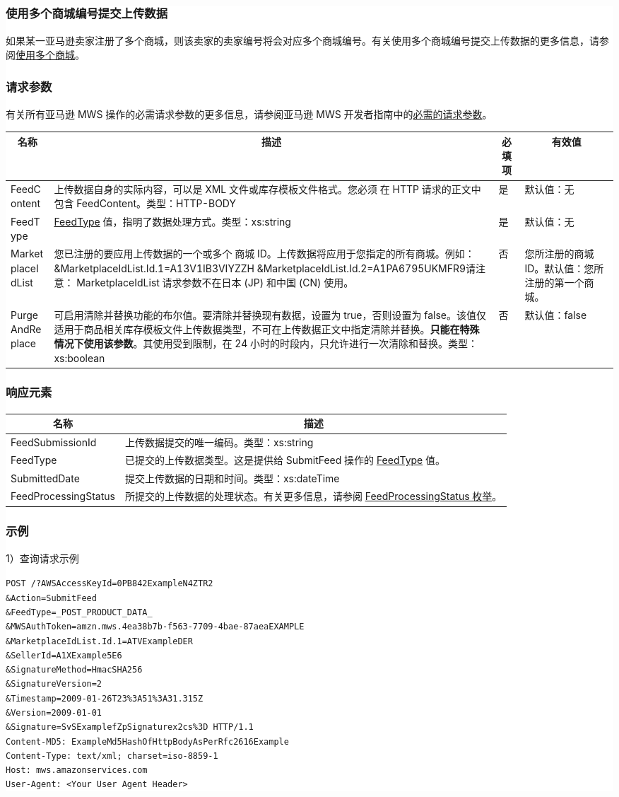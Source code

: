 ### 使用多个商城编号提交上传数据

如果某一亚马逊卖家注册了多个商城，则该卖家的卖家编号将会对应多个商城编号。有关使用多个商城编号提交上传数据的更多信息，请参阅[使用多个商城](http://docs.developer.amazonservices.com/zh_CN/feeds/Feeds_Overview.html#Feeds_EU_Global_Seller)。

### 请求参数

有关所有亚马逊 MWS 操作的必需请求参数的更多信息，请参阅亚马逊 MWS 开发者指南中的[必需的请求参数](http://docs.developer.amazonservices.com/zh_CN/dev_guide/DG_RequiredRequestParameters.html)。

| 名称              | 描述                                                         | 必填项 | 有效值                                            |
| ----------------- | ------------------------------------------------------------ | ------ | ------------------------------------------------- |
| FeedContent       | 上传数据自身的实际内容，可以是 XML 文件或库存模板文件格式。您必须 在 HTTP 请求的正文中包含 FeedContent。类型：HTTP-BODY | 是     | 默认值：无                                        |
| FeedType          | [FeedType](http://docs.developer.amazonservices.com/zh_CN/feeds/Feeds_FeedType.html) 值，指明了数据处理方式。类型：xs:string | 是     | 默认值：无                                        |
| MarketplaceIdList | 您已注册的要应用上传数据的一个或多个	商城 ID。上传数据将应用于您指定的所有商城。例如： &MarketplaceIdList.Id.1=A13V1IB3VIYZZH &MarketplaceIdList.Id.2=A1PA6795UKMFR9请注意： MarketplaceIdList 请求参数不在日本 (JP) 和中国 (CN) 使用。 | 否     | 您所注册的商城 ID。默认值：您所注册的第一个商城。 |
| PurgeAndReplace   | 可启用清除并替换功能的布尔值。要清除并替换现有数据，设置为 true，否则设置为 false。该值仅适用于商品相关库存模板文件上传数据类型，不可在上传数据正文中指定清除并替换。**只能在特殊情况下使用该参数**。其使用受到限制，在 24 小时的时段内，只允许进行一次清除和替换。类型：xs:boolean | 否     | 默认值：false                                     |

### 响应元素

| 名称                 | 描述                                                         |
| -------------------- | ------------------------------------------------------------ |
| FeedSubmissionId     | 上传数据提交的唯一编码。类型：xs:string                      |
| FeedType             | 已提交的上传数据类型。这是提供给 SubmitFeed 操作的 [FeedType](http://docs.developer.amazonservices.com/zh_CN/feeds/Feeds_FeedType.html) 值。 |
| SubmittedDate        | 提交上传数据的日期和时间。类型：xs:dateTime                  |
| FeedProcessingStatus | 所提交的上传数据的处理状态。有关更多信息，请参阅 [FeedProcessingStatus 枚举](http://docs.developer.amazonservices.com/zh_CN/feeds/Feeds_FeedProcessingStatus.html)。 |

### 示例

1）查询请求示例

```
POST /?AWSAccessKeyId=0PB842ExampleN4ZTR2
&Action=SubmitFeed
&FeedType=_POST_PRODUCT_DATA_
&MWSAuthToken=amzn.mws.4ea38b7b-f563-7709-4bae-87aeaEXAMPLE
&MarketplaceIdList.Id.1=ATVExampleDER
&SellerId=A1XExample5E6
&SignatureMethod=HmacSHA256
&SignatureVersion=2
&Timestamp=2009-01-26T23%3A51%3A31.315Z
&Version=2009-01-01
&Signature=SvSExamplefZpSignaturex2cs%3D HTTP/1.1
Content-MD5: ExampleMd5HashOfHttpBodyAsPerRfc2616Example
Content-Type: text/xml; charset=iso-8859-1
Host: mws.amazonservices.com
User-Agent: <Your User Agent Header>
```
